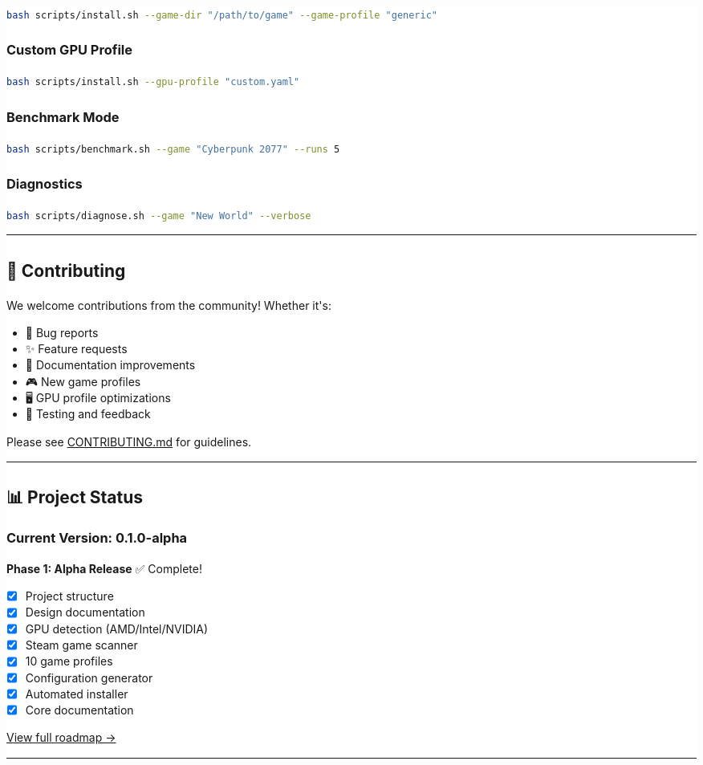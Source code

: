 ```bash
bash scripts/install.sh --game-dir "/path/to/game" --game-profile "generic"
```

### Custom GPU Profile

```bash
bash scripts/install.sh --gpu-profile "custom.yaml"
```

### Benchmark Mode

```bash
bash scripts/benchmark.sh --game "Cyberpunk 2077" --runs 5
```

### Diagnostics

```bash
bash scripts/diagnose.sh --game "New World" --verbose
```

---

## 🤝 Contributing

We welcome contributions from the community! Whether it's:

- 🐛 Bug reports
- ✨ Feature requests
- 📝 Documentation improvements
- 🎮 New game profiles
- 🖥️ GPU profile optimizations
- 🧪 Testing and feedback

Please see [CONTRIBUTING.md](docs/CONTRIBUTING.md) for guidelines.

---

## 📊 Project Status

### Current Version: 0.1.0-alpha

**Phase 1: Alpha Release** ✅ Complete!
- [x] Project structure
- [x] Design documentation  
- [x] GPU detection (AMD/Intel/NVIDIA)
- [x] Steam game scanner
- [x] 10 game profiles
- [x] Configuration generator
- [x] Automated installer
- [x] Core documentation

[View full roadmap →](PROJECT_DESIGN.md#-future-roadmap)

---